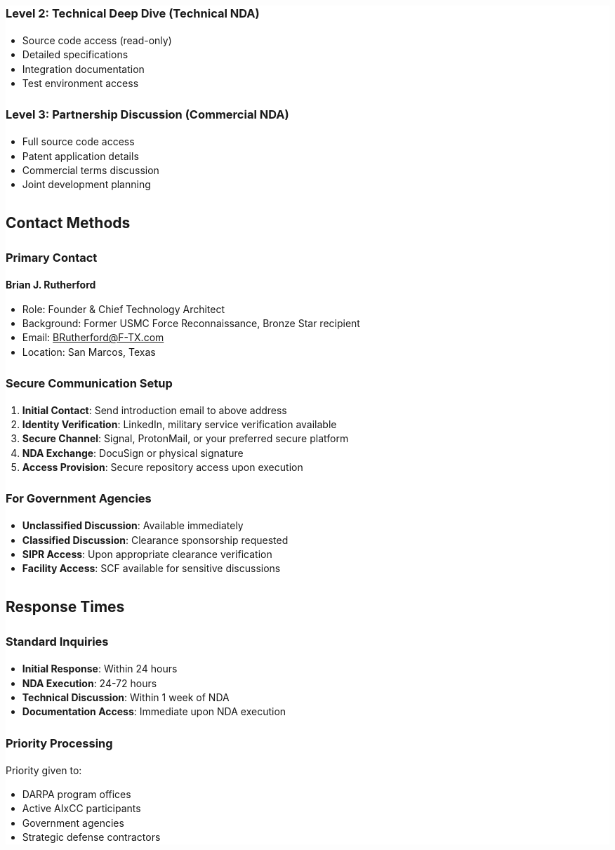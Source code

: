 ### Level 2: Technical Deep Dive (Technical NDA)
- Source code access (read-only)
- Detailed specifications
- Integration documentation
- Test environment access

### Level 3: Partnership Discussion (Commercial NDA)
- Full source code access
- Patent application details
- Commercial terms discussion
- Joint development planning

## Contact Methods

### Primary Contact
**Brian J. Rutherford**
- Role: Founder & Chief Technology Architect
- Background: Former USMC Force Reconnaissance, Bronze Star recipient
- Email: BRutherford@F-TX.com
- Location: San Marcos, Texas

### Secure Communication Setup
1. **Initial Contact**: Send introduction email to above address
2. **Identity Verification**: LinkedIn, military service verification available
3. **Secure Channel**: Signal, ProtonMail, or your preferred secure platform
4. **NDA Exchange**: DocuSign or physical signature
5. **Access Provision**: Secure repository access upon execution

### For Government Agencies
- **Unclassified Discussion**: Available immediately
- **Classified Discussion**: Clearance sponsorship requested
- **SIPR Access**: Upon appropriate clearance verification
- **Facility Access**: SCF available for sensitive discussions

## Response Times

### Standard Inquiries
- **Initial Response**: Within 24 hours
- **NDA Execution**: 24-72 hours
- **Technical Discussion**: Within 1 week of NDA
- **Documentation Access**: Immediate upon NDA execution

### Priority Processing
Priority given to:
- DARPA program offices
- Active AIxCC participants
- Government agencies
- Strategic defense contractors
